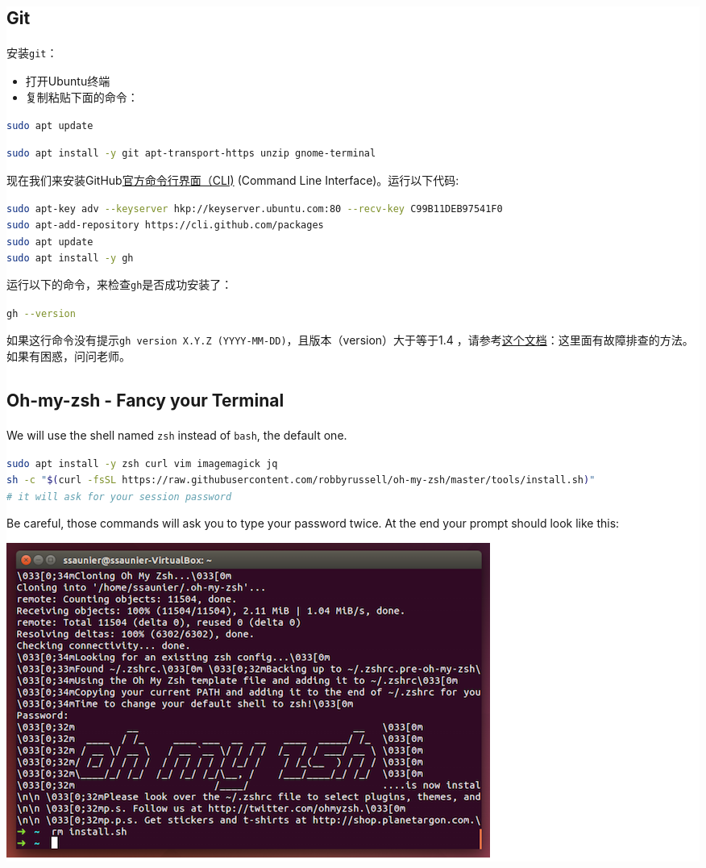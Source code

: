 
## Git

安装`git`：


- 打开Ubuntu终端
- 复制粘贴下面的命令：


```bash
sudo apt update
```
```bash
sudo apt install -y git apt-transport-https unzip gnome-terminal
````

现在我们来安装GitHub[官方命令行界面（CLI)](https://cli.github.com) (Command Line Interface)。运行以下代码:

```bash
sudo apt-key adv --keyserver hkp://keyserver.ubuntu.com:80 --recv-key C99B11DEB97541F0
sudo apt-add-repository https://cli.github.com/packages
sudo apt update
sudo apt install -y gh
```

运行以下的命令，来检查`gh`是否成功安装了：

```bash
gh --version
```

如果这行命令没有提示`gh version X.Y.Z (YYYY-MM-DD)`，且版本（version）大于等于1.4 ，请参考[这个文档](https://github.com/cli/cli/blob/trunk/docs/install_linux.md#official-sources)：这里面有故障排查的方法。如果有困惑，问问老师。


## Oh-my-zsh - Fancy your Terminal

We will use the shell named `zsh` instead of `bash`, the default one.

```bash
sudo apt install -y zsh curl vim imagemagick jq
sh -c "$(curl -fsSL https://raw.githubusercontent.com/robbyrussell/oh-my-zsh/master/tools/install.sh)"
# it will ask for your session password
```

Be careful, those commands will ask you to type your password twice. At the end
your prompt should look like this:

![](images/ubuntu_oh_my_zsh.png)